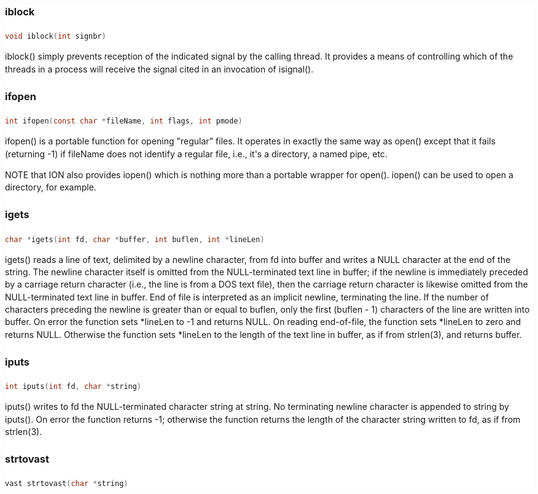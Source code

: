 ### iblock

```c
void iblock(int signbr)
```

iblock() simply prevents reception of the indicated signal by the calling thread. It provides a means of controlling which of the threads in a process will receive the signal cited in an invocation of isignal().

### ifopen

```c
int ifopen(const char *fileName, int flags, int pmode)
```

ifopen() is a portable function for opening "regular" files. It operates in exactly the same way as open() except that it fails (returning -1) if fileName does not identify a regular file, i.e., it's a directory, a named pipe, etc.

NOTE that ION also provides iopen() which is nothing more than a portable wrapper for open(). iopen() can be used to open a directory, for example.

### igets

```c
char *igets(int fd, char *buffer, int buflen, int *lineLen)
```

igets() reads a line of text, delimited by a newline character, from fd into buffer and writes a NULL character at the end of the string. The newline character itself is omitted from the NULL-terminated text line in buffer; if the newline is immediately preceded by a carriage return character (i.e., the line is from a DOS text file), then the carriage return character is likewise omitted from the NULL-terminated text line in buffer. End of file is interpreted as an implicit newline, terminating the line. If the number of characters preceding the newline is greater than or equal to buflen, only the first (buflen - 1) characters of the line are written into buffer. On error the function sets *lineLen to -1 and returns NULL. On reading end-of-file, the function sets *lineLen to zero and returns NULL. Otherwise the function sets *lineLen to the length of the text line in buffer, as if from strlen(3), and returns buffer.

### iputs

```c
int iputs(int fd, char *string)
```

iputs() writes to fd the NULL-terminated character string at string. No terminating newline character is appended to string by iputs(). On error the function returns -1; otherwise the function returns the length of the character string written to fd, as if from strlen(3).

### strtovast

```c
vast strtovast(char *string)
```

